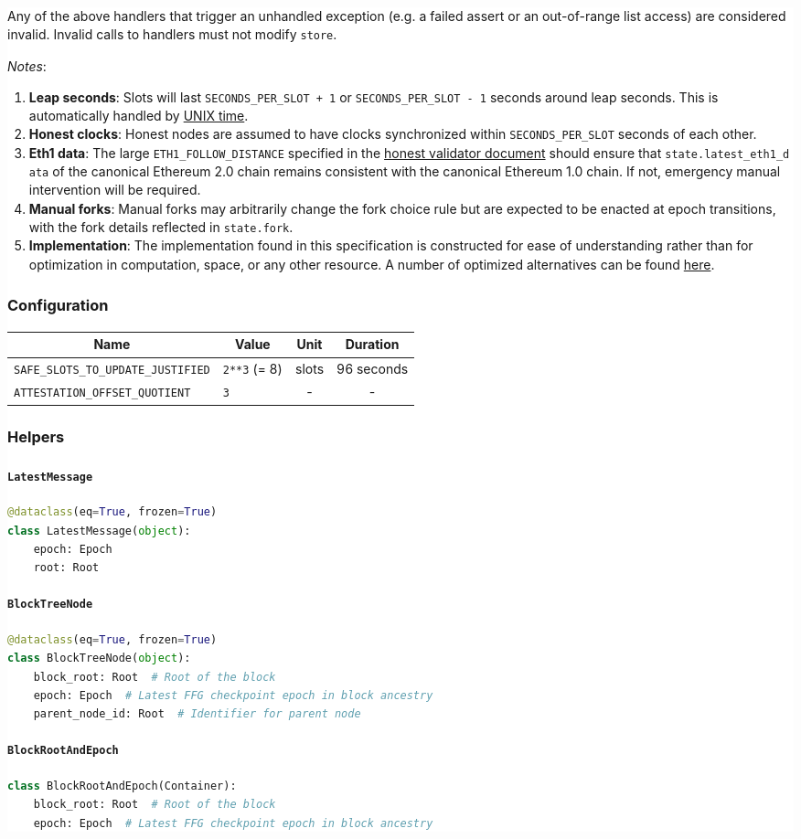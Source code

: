 Any of the above handlers that trigger an unhandled exception (e.g. a failed assert or an out-of-range list access) are considered invalid. Invalid calls to handlers must not modify `store`.

*Notes*:

1) **Leap seconds**: Slots will last `SECONDS_PER_SLOT + 1` or `SECONDS_PER_SLOT - 1` seconds around leap seconds. This is automatically handled by [UNIX time](https://en.wikipedia.org/wiki/Unix_time).
2) **Honest clocks**: Honest nodes are assumed to have clocks synchronized within `SECONDS_PER_SLOT` seconds of each other.
3) **Eth1 data**: The large `ETH1_FOLLOW_DISTANCE` specified in the [honest validator document](./validator.md) should ensure that `state.latest_eth1_data` of the canonical Ethereum 2.0 chain remains consistent with the canonical Ethereum 1.0 chain. If not, emergency manual intervention will be required.
4) **Manual forks**: Manual forks may arbitrarily change the fork choice rule but are expected to be enacted at epoch transitions, with the fork details reflected in `state.fork`.
5) **Implementation**: The implementation found in this specification is constructed for ease of understanding rather than for optimization in computation, space, or any other resource. A number of optimized alternatives can be found [here](https://github.com/protolambda/lmd-ghost).

### Configuration

| Name | Value | Unit | Duration |
| - | - | :-: | :-: |
| `SAFE_SLOTS_TO_UPDATE_JUSTIFIED` | `2**3` (= 8) | slots | 96 seconds |
| `ATTESTATION_OFFSET_QUOTIENT` | `3` | - | - |

### Helpers

#### `LatestMessage`

```python
@dataclass(eq=True, frozen=True)
class LatestMessage(object):
    epoch: Epoch
    root: Root
```

#### `BlockTreeNode`

```python
@dataclass(eq=True, frozen=True)
class BlockTreeNode(object):
    block_root: Root  # Root of the block
    epoch: Epoch  # Latest FFG checkpoint epoch in block ancestry
    parent_node_id: Root  # Identifier for parent node
```

#### `BlockRootAndEpoch`

```python
class BlockRootAndEpoch(Container):
    block_root: Root  # Root of the block
    epoch: Epoch  # Latest FFG checkpoint epoch in block ancestry
```
